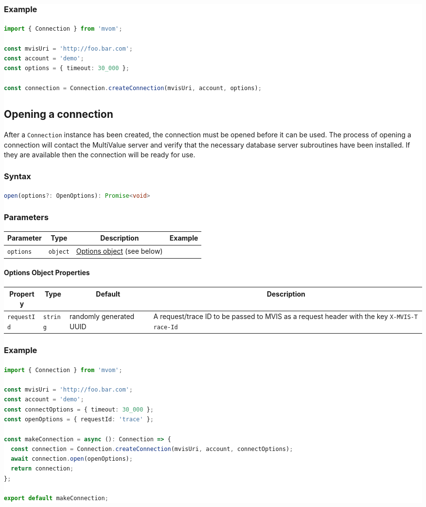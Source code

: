 ### Example

```ts
import { Connection } from 'mvom';

const mvisUri = 'http://foo.bar.com';
const account = 'demo';
const options = { timeout: 30_000 };

const connection = Connection.createConnection(mvisUri, account, options);
```

## Opening a connection

After a `Connection` instance has been created, the connection must be opened before it can be used. The process of opening a connection will contact the MultiValue server and verify that the necessary database server subroutines have been installed. If they are available then the connection will be ready for use.

### Syntax

```ts
open(options?: OpenOptions): Promise<void>
```

### Parameters

| Parameter | Type     | Description                                                | Example |
| --------- | -------- | ---------------------------------------------------------- | ------- |
| `options` | `object` | [Options object](#options-object-properties-1) (see below) |         |

#### Options Object Properties

| Property    | Type     | Default                 | Description                                                                                |
| ----------- | -------- | ----------------------- | ------------------------------------------------------------------------------------------ |
| `requestId` | `string` | randomly generated UUID | A request/trace ID to be passed to MVIS as a request header with the key `X-MVIS-Trace-Id` |

### Example

```ts
import { Connection } from 'mvom';

const mvisUri = 'http://foo.bar.com';
const account = 'demo';
const connectOptions = { timeout: 30_000 };
const openOptions = { requestId: 'trace' };

const makeConnection = async (): Connection => {
  const connection = Connection.createConnection(mvisUri, account, connectOptions);
  await connection.open(openOptions);
  return connection;
};

export default makeConnection;
```
